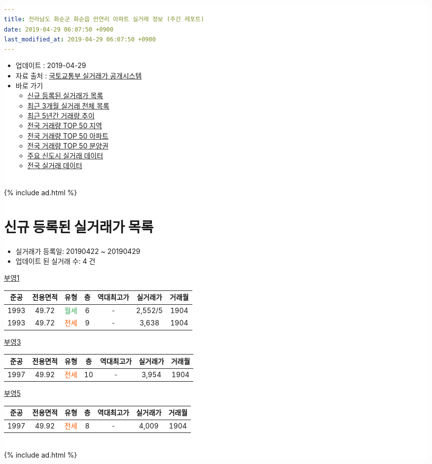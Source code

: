 ```yaml
---
title: 전라남도 화순군 화순읍 만연리 아파트 실거래 정보 (주간 레포트)
date: 2019-04-29 06:07:50 +0900
last_modified_at: 2019-04-29 06:07:50 +0900
---
```


* 업데이트 : 2019-04-29
* 자료 출처 : [국토교통부 실거래가 공개시스템](http://rt.molit.go.kr)
* 바로 가기
    * [신규 등록된 실거래가 목록](#신규-등록된-실거래가-목록)
    * [최근 3개월 실거래 전체 목록](#최근-3개월-실거래-전체-목록)
    * [최근 5년간 거래량 추이](#최근-5년간-거래량-추이)
    * [전국 거래량 TOP 50 지역](https://inasie.github.io/apt-trade-info/최근-3개월-전국에서-가장-거래가-많이-발생한-지역)
    * [전국 거래량 TOP 50 아파트](https://inasie.github.io/apt-trade-info/최근-3개월-전국에서-가장-거래가-많이-발생한-아파트)
    * [전국 거래량 TOP 50 분양권](https://inasie.github.io/apt-trade-info/최근-3개월-전국에서-가장-거래가-많이-발생한-분양권)
    * [주요 신도시 실거래 데이터](https://inasie.github.io/apt-trade-info/주요-신도시)
    * [전국 실거래 데이터](https://inasie.github.io/apt-trade-info/전국)
<br>
{% include ad.html %}
<br>

# 신규 등록된 실거래가 목록
* 실거래가 등록일: 20190422 ~ 20190429
* 업데이트 된 실거래 수: 4 건


[부영1](https://search.naver.com/search.naver?query=%EC%A0%84%EB%9D%BC%EB%82%A8%EB%8F%84+%ED%99%94%EC%88%9C%EA%B5%B0+%ED%99%94%EC%88%9C%EC%9D%8D+%EB%A7%8C%EC%97%B0%EB%A6%AC+%EB%B6%80%EC%98%811)

|준공|전용면적|유형|층|역대최고가|실거래가|거래월|
|:---:|:---:|:---:|:---:|:---:|:---:|:---:|
|1993|49.72|<span style="color:#34a853">월세</span>|6|<span style="color:#444444">-</span>|2,552/5|1904|
|1993|49.72|<span style="color:#ff5a00">전세</span>|9|<span style="color:#444444">-</span>|3,638|1904|

[부영3](https://search.naver.com/search.naver?query=%EC%A0%84%EB%9D%BC%EB%82%A8%EB%8F%84+%ED%99%94%EC%88%9C%EA%B5%B0+%ED%99%94%EC%88%9C%EC%9D%8D+%EB%A7%8C%EC%97%B0%EB%A6%AC+%EB%B6%80%EC%98%813)

|준공|전용면적|유형|층|역대최고가|실거래가|거래월|
|:---:|:---:|:---:|:---:|:---:|:---:|:---:|
|1997|49.92|<span style="color:#ff5a00">전세</span>|10|<span style="color:#444444">-</span>|3,954|1904|

[부영5](https://search.naver.com/search.naver?query=%EC%A0%84%EB%9D%BC%EB%82%A8%EB%8F%84+%ED%99%94%EC%88%9C%EA%B5%B0+%ED%99%94%EC%88%9C%EC%9D%8D+%EB%A7%8C%EC%97%B0%EB%A6%AC+%EB%B6%80%EC%98%815)

|준공|전용면적|유형|층|역대최고가|실거래가|거래월|
|:---:|:---:|:---:|:---:|:---:|:---:|:---:|
|1997|49.92|<span style="color:#ff5a00">전세</span>|8|<span style="color:#444444">-</span>|4,009|1904|


<br>
{% include ad.html %}
<br>
